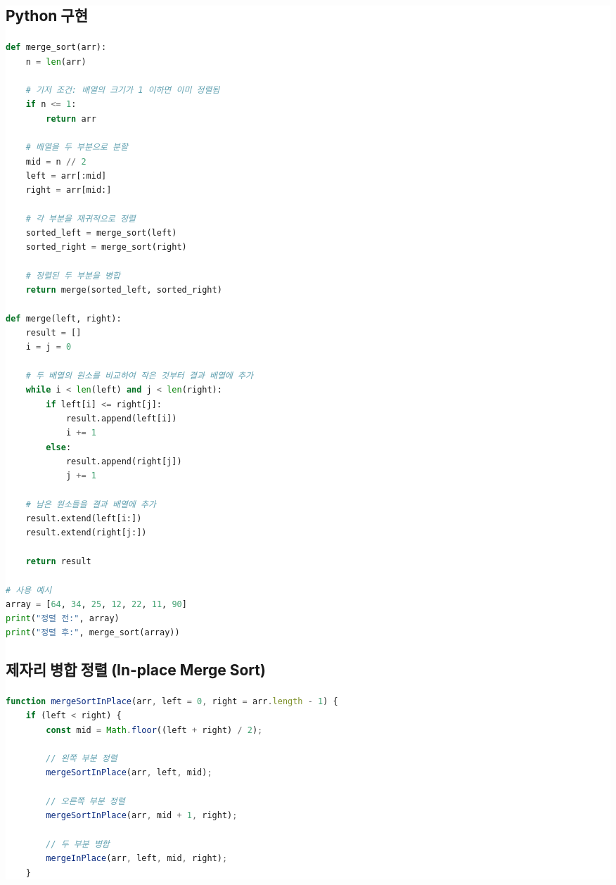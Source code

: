 ## Python 구현

```python
def merge_sort(arr):
    n = len(arr)
    
    # 기저 조건: 배열의 크기가 1 이하면 이미 정렬됨
    if n <= 1:
        return arr
    
    # 배열을 두 부분으로 분할
    mid = n // 2
    left = arr[:mid]
    right = arr[mid:]
    
    # 각 부분을 재귀적으로 정렬
    sorted_left = merge_sort(left)
    sorted_right = merge_sort(right)
    
    # 정렬된 두 부분을 병합
    return merge(sorted_left, sorted_right)

def merge(left, right):
    result = []
    i = j = 0
    
    # 두 배열의 원소를 비교하여 작은 것부터 결과 배열에 추가
    while i < len(left) and j < len(right):
        if left[i] <= right[j]:
            result.append(left[i])
            i += 1
        else:
            result.append(right[j])
            j += 1
    
    # 남은 원소들을 결과 배열에 추가
    result.extend(left[i:])
    result.extend(right[j:])
    
    return result

# 사용 예시
array = [64, 34, 25, 12, 22, 11, 90]
print("정렬 전:", array)
print("정렬 후:", merge_sort(array))
```

## 제자리 병합 정렬 (In-place Merge Sort)

```javascript
function mergeSortInPlace(arr, left = 0, right = arr.length - 1) {
    if (left < right) {
        const mid = Math.floor((left + right) / 2);
        
        // 왼쪽 부분 정렬
        mergeSortInPlace(arr, left, mid);
        
        // 오른쪽 부분 정렬
        mergeSortInPlace(arr, mid + 1, right);
        
        // 두 부분 병합
        mergeInPlace(arr, left, mid, right);
    }
```